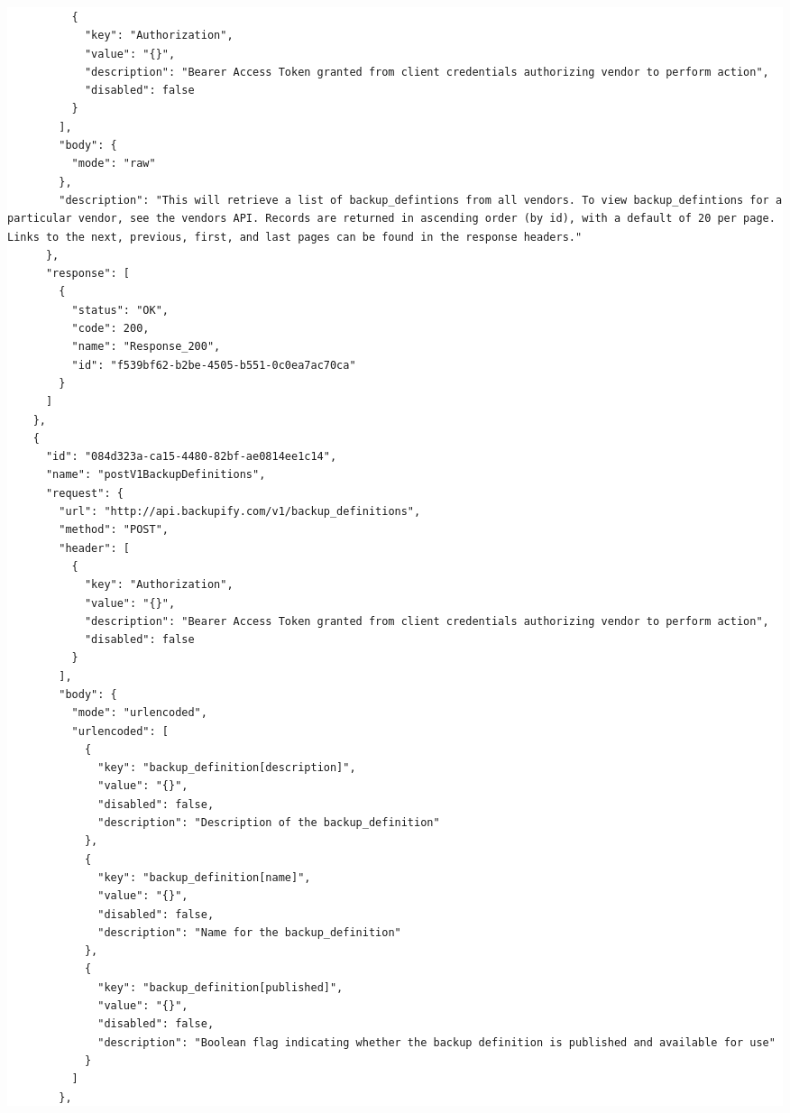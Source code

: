               {
                "key": "Authorization",
                "value": "{}",
                "description": "Bearer Access Token granted from client credentials authorizing vendor to perform action",
                "disabled": false
              }
            ],
            "body": {
              "mode": "raw"
            },
            "description": "This will retrieve a list of backup_defintions from all vendors. To view backup_defintions for a particular vendor, see the vendors API. Records are returned in ascending order (by id), with a default of 20 per page. Links to the next, previous, first, and last pages can be found in the response headers."
          },
          "response": [
            {
              "status": "OK",
              "code": 200,
              "name": "Response_200",
              "id": "f539bf62-b2be-4505-b551-0c0ea7ac70ca"
            }
          ]
        },
        {
          "id": "084d323a-ca15-4480-82bf-ae0814ee1c14",
          "name": "postV1BackupDefinitions",
          "request": {
            "url": "http://api.backupify.com/v1/backup_definitions",
            "method": "POST",
            "header": [
              {
                "key": "Authorization",
                "value": "{}",
                "description": "Bearer Access Token granted from client credentials authorizing vendor to perform action",
                "disabled": false
              }
            ],
            "body": {
              "mode": "urlencoded",
              "urlencoded": [
                {
                  "key": "backup_definition[description]",
                  "value": "{}",
                  "disabled": false,
                  "description": "Description of the backup_definition"
                },
                {
                  "key": "backup_definition[name]",
                  "value": "{}",
                  "disabled": false,
                  "description": "Name for the backup_definition"
                },
                {
                  "key": "backup_definition[published]",
                  "value": "{}",
                  "disabled": false,
                  "description": "Boolean flag indicating whether the backup definition is published and available for use"
                }
              ]
            },